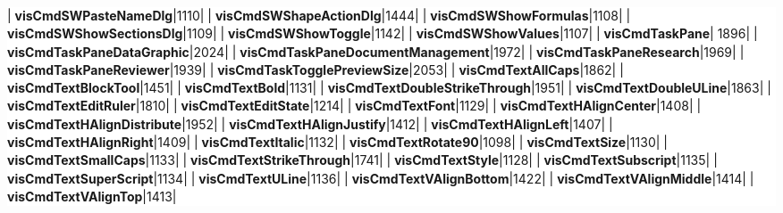 | **visCmdSWPasteNameDlg**|1110|
| **visCmdSWShapeActionDlg**|1444|
| **visCmdSWShowFormulas**|1108|
| **visCmdSWShowSectionsDlg**|1109|
| **visCmdSWShowToggle**|1142|
| **visCmdSWShowValues**|1107|
| **visCmdTaskPane**| 1896|
| **visCmdTaskPaneDataGraphic**|2024|
| **visCmdTaskPaneDocumentManagement**|1972|
| **visCmdTaskPaneResearch**|1969|
| **visCmdTaskPaneReviewer**|1939|
| **visCmdTaskTogglePreviewSize**|2053|
| **visCmdTextAllCaps**|1862|
| **visCmdTextBlockTool**|1451|
| **visCmdTextBold**|1131|
| **visCmdTextDoubleStrikeThrough**|1951|
| **visCmdTextDoubleULine**|1863|
| **visCmdTextEditRuler**|1810|
| **visCmdTextEditState**|1214|
| **visCmdTextFont**|1129|
| **visCmdTextHAlignCenter**|1408|
| **visCmdTextHAlignDistribute**|1952|
| **visCmdTextHAlignJustify**|1412|
| **visCmdTextHAlignLeft**|1407|
| **visCmdTextHAlignRight**|1409|
| **visCmdTextItalic**|1132|
| **visCmdTextRotate90**|1098|
| **visCmdTextSize**|1130|
| **visCmdTextSmallCaps**|1133|
| **visCmdTextStrikeThrough**|1741|
| **visCmdTextStyle**|1128|
| **visCmdTextSubscript**|1135|
| **visCmdTextSuperScript**|1134|
| **visCmdTextULine**|1136|
| **visCmdTextVAlignBottom**|1422|
| **visCmdTextVAlignMiddle**|1414|
| **visCmdTextVAlignTop**|1413|